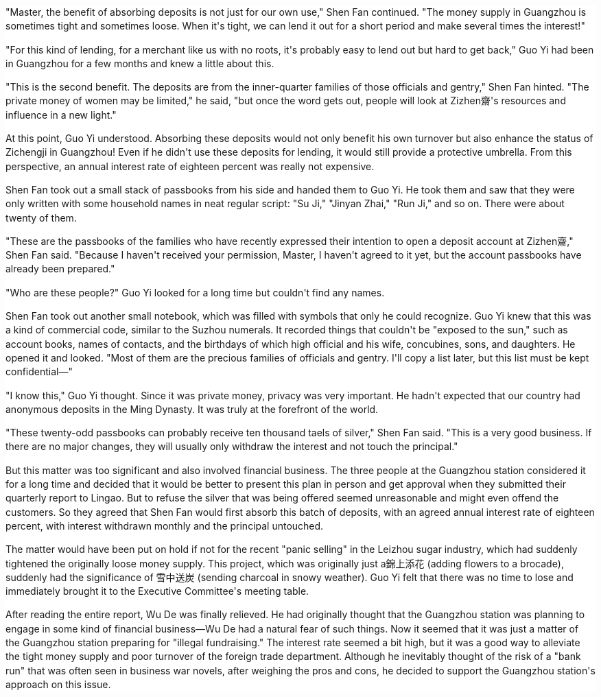 "Master, the benefit of absorbing deposits is not just for our own use," Shen Fan continued. "The money supply in Guangzhou is sometimes tight and sometimes loose. When it's tight, we can lend it out for a short period and make several times the interest!"

"For this kind of lending, for a merchant like us with no roots, it's probably easy to lend out but hard to get back," Guo Yi had been in Guangzhou for a few months and knew a little about this.

"This is the second benefit. The deposits are from the inner-quarter families of those officials and gentry," Shen Fan hinted. "The private money of women may be limited," he said, "but once the word gets out, people will look at Zizhen齋's resources and influence in a new light."

At this point, Guo Yi understood. Absorbing these deposits would not only benefit his own turnover but also enhance the status of Zichengji in Guangzhou! Even if he didn't use these deposits for lending, it would still provide a protective umbrella. From this perspective, an annual interest rate of eighteen percent was really not expensive.

Shen Fan took out a small stack of passbooks from his side and handed them to Guo Yi. He took them and saw that they were only written with some household names in neat regular script: "Su Ji," "Jinyan Zhai," "Run Ji," and so on. There were about twenty of them.

"These are the passbooks of the families who have recently expressed their intention to open a deposit account at Zizhen齋," Shen Fan said. "Because I haven't received your permission, Master, I haven't agreed to it yet, but the account passbooks have already been prepared."

"Who are these people?" Guo Yi looked for a long time but couldn't find any names.

Shen Fan took out another small notebook, which was filled with symbols that only he could recognize. Guo Yi knew that this was a kind of commercial code, similar to the Suzhou numerals. It recorded things that couldn't be "exposed to the sun," such as account books, names of contacts, and the birthdays of which high official and his wife, concubines, sons, and daughters. He opened it and looked. "Most of them are the precious families of officials and gentry. I'll copy a list later, but this list must be kept confidential—"

"I know this," Guo Yi thought. Since it was private money, privacy was very important. He hadn't expected that our country had anonymous deposits in the Ming Dynasty. It was truly at the forefront of the world.

"These twenty-odd passbooks can probably receive ten thousand taels of silver," Shen Fan said. "This is a very good business. If there are no major changes, they will usually only withdraw the interest and not touch the principal."

But this matter was too significant and also involved financial business. The three people at the Guangzhou station considered it for a long time and decided that it would be better to present this plan in person and get approval when they submitted their quarterly report to Lingao. But to refuse the silver that was being offered seemed unreasonable and might even offend the customers. So they agreed that Shen Fan would first absorb this batch of deposits, with an agreed annual interest rate of eighteen percent, with interest withdrawn monthly and the principal untouched.

The matter would have been put on hold if not for the recent "panic selling" in the Leizhou sugar industry, which had suddenly tightened the originally loose money supply. This project, which was originally just a錦上添花 (adding flowers to a brocade), suddenly had the significance of 雪中送炭 (sending charcoal in snowy weather). Guo Yi felt that there was no time to lose and immediately brought it to the Executive Committee's meeting table.

After reading the entire report, Wu De was finally relieved. He had originally thought that the Guangzhou station was planning to engage in some kind of financial business—Wu De had a natural fear of such things. Now it seemed that it was just a matter of the Guangzhou station preparing for "illegal fundraising." The interest rate seemed a bit high, but it was a good way to alleviate the tight money supply and poor turnover of the foreign trade department. Although he inevitably thought of the risk of a "bank run" that was often seen in business war novels, after weighing the pros and cons, he decided to support the Guangzhou station's approach on this issue.
